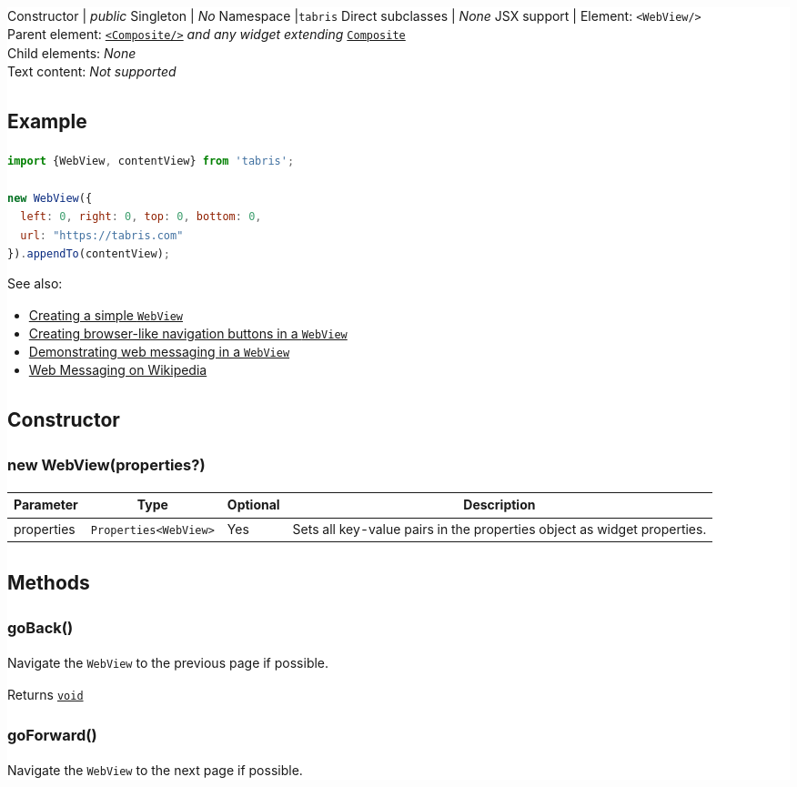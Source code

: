 Constructor | *public*
Singleton | *No*
Namespace |`tabris`
Direct subclasses | *None*
JSX support | Element: `<WebView/>`<br/>Parent element: [`<Composite/>`](Composite.md) *and any widget extending* <span style="white-space:nowrap;">[`Composite`](Composite.md)</span><br/>Child elements: *None*<br/>Text content: *Not supported*<br/>

## Example
```js
import {WebView, contentView} from 'tabris';

new WebView({
  left: 0, right: 0, top: 0, bottom: 0,
  url: "https://tabris.com"
}).appendTo(contentView);
```

See also:

- [Creating a simple `WebView`](https://github.com/eclipsesource/tabris-js/tree/v3.0.0-rc1/snippets/webview.js)
- [Creating browser-like navigation buttons in a `WebView`](https://github.com/eclipsesource/tabris-js/tree/v3.0.0-rc1/snippets/webview-navigation.js)
- [Demonstrating web messaging in a `WebView`](https://github.com/eclipsesource/tabris-js/tree/v3.0.0-rc1/snippets/webview-webmessaging.js)
- [Web Messaging on Wikipedia](https://en.wikipedia.org/wiki/Web_Messaging)

## Constructor

### new WebView(properties?)

Parameter|Type|Optional|Description
-|-|-|-
properties | <span style="white-space:nowrap;">`Properties<WebView>`</span> | Yes | Sets all key-value pairs in the properties object as widget properties.

## Methods

### goBack()



Navigate the `WebView` to the previous page if possible.

Returns <span style="white-space:nowrap;">[`void`](https://www.typescriptlang.org/docs/handbook/basic-types.html#void)</span>

### goForward()



Navigate the `WebView` to the next page if possible.
